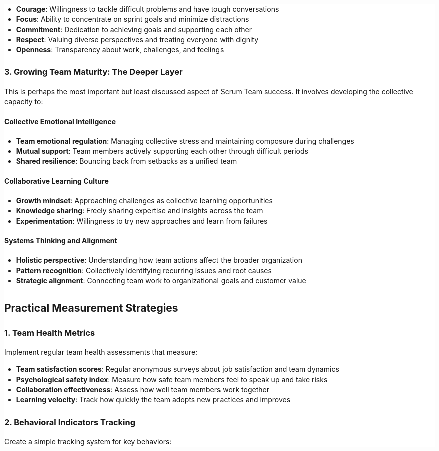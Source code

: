 - **Courage**: Willingness to tackle difficult problems and have tough
  conversations
- **Focus**: Ability to concentrate on sprint goals and minimize distractions
- **Commitment**: Dedication to achieving goals and supporting each other
- **Respect**: Valuing diverse perspectives and treating everyone with dignity
- **Openness**: Transparency about work, challenges, and feelings

### 3. Growing Team Maturity: The Deeper Layer

This is perhaps the most important but least discussed aspect of Scrum Team
success. It involves developing the collective capacity to:

#### Collective Emotional Intelligence

- **Team emotional regulation**: Managing collective stress and maintaining
  composure during challenges
- **Mutual support**: Team members actively supporting each other through
  difficult periods
- **Shared resilience**: Bouncing back from setbacks as a unified team

#### Collaborative Learning Culture

- **Growth mindset**: Approaching challenges as collective learning opportunities
- **Knowledge sharing**: Freely sharing expertise and insights across the team
- **Experimentation**: Willingness to try new approaches and learn from failures

#### Systems Thinking and Alignment

- **Holistic perspective**: Understanding how team actions affect the broader
  organization
- **Pattern recognition**: Collectively identifying recurring issues and root
  causes
- **Strategic alignment**: Connecting team work to organizational goals and
  customer value

## Practical Measurement Strategies

### 1. Team Health Metrics

Implement regular team health assessments that measure:

- **Team satisfaction scores**: Regular anonymous surveys about job satisfaction
  and team dynamics
- **Psychological safety index**: Measure how safe team members feel to speak up
  and take risks
- **Collaboration effectiveness**: Assess how well team members work together
- **Learning velocity**: Track how quickly the team adopts new practices and
  improves

### 2. Behavioral Indicators Tracking

Create a simple tracking system for key behaviors:
